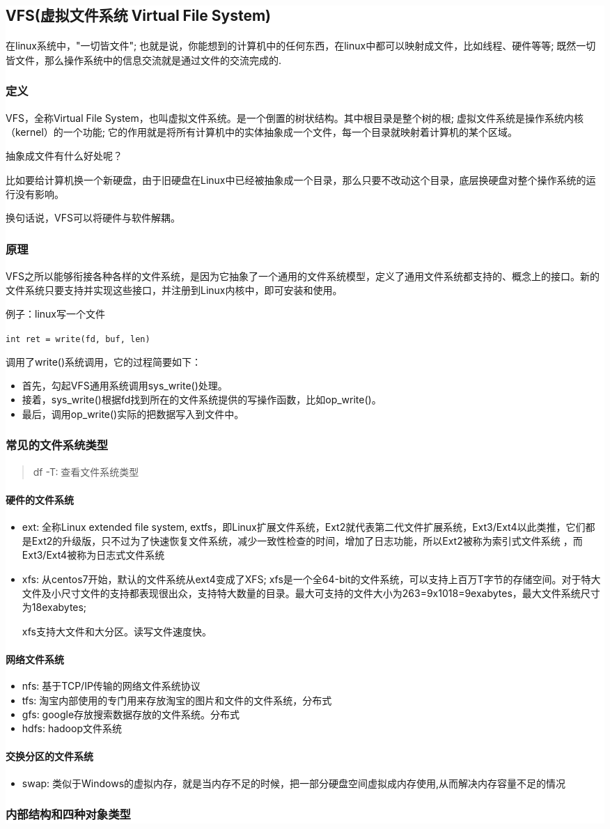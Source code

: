 ## VFS(虚拟文件系统 Virtual File System)

在linux系统中，"一切皆文件"; 也就是说，你能想到的计算机中的任何东西，在linux中都可以映射成文件，比如线程、硬件等等; 既然一切皆文件，那么操作系统中的信息交流就是通过文件的交流完成的. 

### 定义

VFS，全称Virtual File System，也叫虚拟文件系统。是一个倒置的树状结构。其中根目录是整个树的根; 虚拟文件系统是操作系统内核（kernel）的一个功能; 它的作用就是将所有计算机中的实体抽象成一个文件，每一个目录就映射着计算机的某个区域。

抽象成文件有什么好处呢？

比如要给计算机换一个新硬盘，由于旧硬盘在Linux中已经被抽象成一个目录，那么只要不改动这个目录，底层换硬盘对整个操作系统的运行没有影响。

换句话说，VFS可以将硬件与软件解耦。

### 原理

VFS之所以能够衔接各种各样的文件系统，是因为它抽象了一个通用的文件系统模型，定义了通用文件系统都支持的、概念上的接口。新的文件系统只要支持并实现这些接口，并注册到Linux内核中，即可安装和使用。

例子：linux写一个文件
```shell
int ret = write(fd, buf, len)
```

调用了write()系统调用，它的过程简要如下：
 - 首先，勾起VFS通用系统调用sys_write()处理。
 - 接着，sys_write()根据fd找到所在的文件系统提供的写操作函数，比如op_write()。
 - 最后，调用op_write()实际的把数据写入到文件中。

### 常见的文件系统类型

> df -T: 查看文件系统类型

#### 硬件的文件系统

- ext: 全称Linux extended file system, extfs，即Linux扩展文件系统，Ext2就代表第二代文件扩展系统，Ext3/Ext4以此类推，它们都是Ext2的升级版，只不过为了快速恢复文件系统，减少一致性检查的时间，增加了日志功能，所以Ext2被称为索引式文件系统 ，而Ext3/Ext4被称为日志式文件系统

- xfs: 从centos7开始，默认的文件系统从ext4变成了XFS; xfs是一个全64-bit的文件系统，可以支持上百万T字节的存储空间。对于特大文件及小尺寸文件的支持都表现很出众，支持特大数量的目录。最大可支持的文件大小为263=9x1018=9exabytes，最大文件系统尺寸为18exabytes; 

  xfs支持大文件和大分区。读写文件速度快。

#### 网络文件系统

- nfs: 基于TCP/IP传输的网络文件系统协议
- tfs: 淘宝内部使用的专门用来存放淘宝的图片和文件的文件系统，分布式
- gfs: google存放搜索数据存放的文件系统。分布式
- hdfs: hadoop文件系统

#### 交换分区的文件系统

- swap: 类似于Windows的虚拟内存，就是当内存不足的时候，把一部分硬盘空间虚拟成内存使用,从而解决内存容量不足的情况

### 内部结构和四种对象类型
